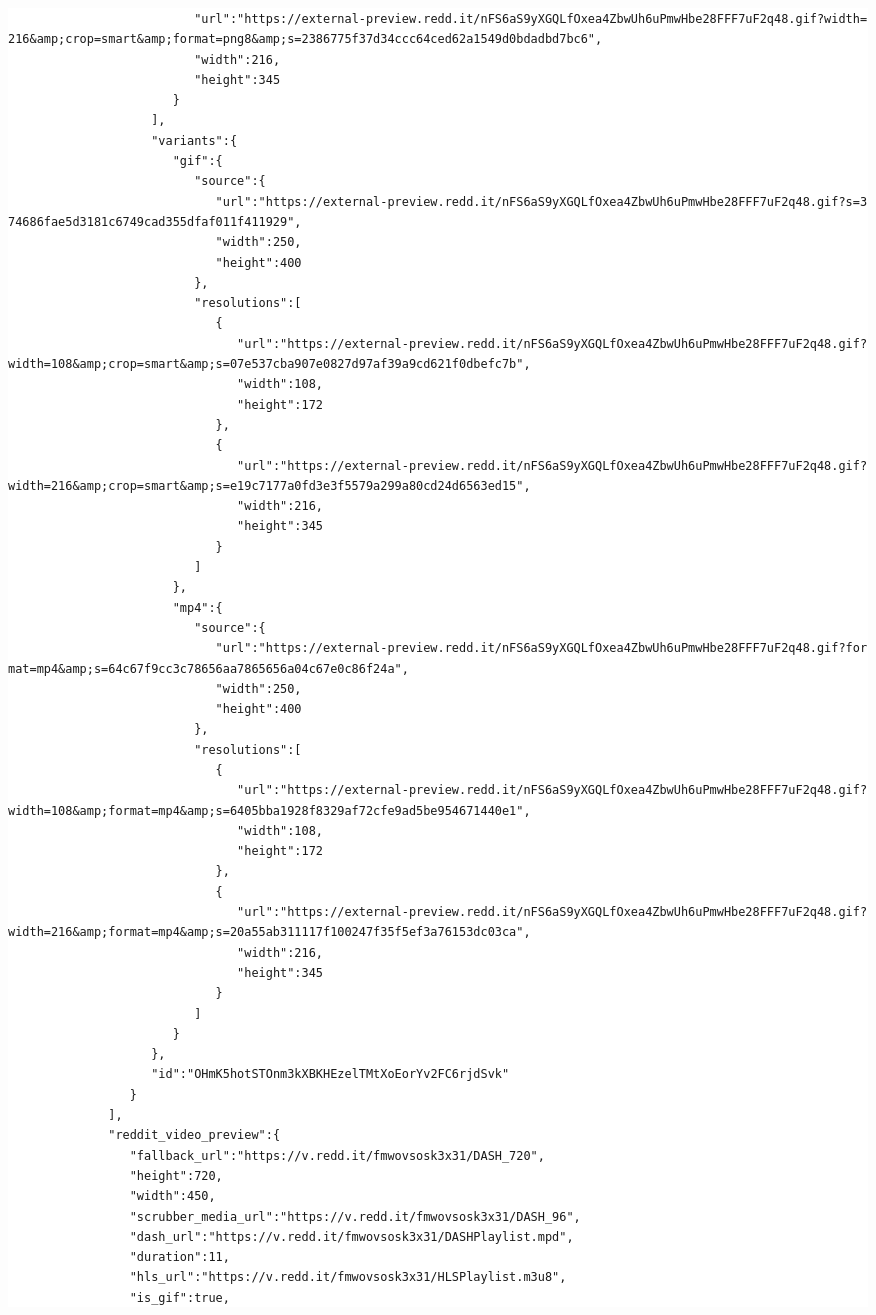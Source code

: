                               "url":"https://external-preview.redd.it/nFS6aS9yXGQLfOxea4ZbwUh6uPmwHbe28FFF7uF2q48.gif?width=216&amp;crop=smart&amp;format=png8&amp;s=2386775f37d34ccc64ced62a1549d0bdadbd7bc6",
                              "width":216,
                              "height":345
                           }
                        ],
                        "variants":{
                           "gif":{
                              "source":{
                                 "url":"https://external-preview.redd.it/nFS6aS9yXGQLfOxea4ZbwUh6uPmwHbe28FFF7uF2q48.gif?s=374686fae5d3181c6749cad355dfaf011f411929",
                                 "width":250,
                                 "height":400
                              },
                              "resolutions":[
                                 {
                                    "url":"https://external-preview.redd.it/nFS6aS9yXGQLfOxea4ZbwUh6uPmwHbe28FFF7uF2q48.gif?width=108&amp;crop=smart&amp;s=07e537cba907e0827d97af39a9cd621f0dbefc7b",
                                    "width":108,
                                    "height":172
                                 },
                                 {
                                    "url":"https://external-preview.redd.it/nFS6aS9yXGQLfOxea4ZbwUh6uPmwHbe28FFF7uF2q48.gif?width=216&amp;crop=smart&amp;s=e19c7177a0fd3e3f5579a299a80cd24d6563ed15",
                                    "width":216,
                                    "height":345
                                 }
                              ]
                           },
                           "mp4":{
                              "source":{
                                 "url":"https://external-preview.redd.it/nFS6aS9yXGQLfOxea4ZbwUh6uPmwHbe28FFF7uF2q48.gif?format=mp4&amp;s=64c67f9cc3c78656aa7865656a04c67e0c86f24a",
                                 "width":250,
                                 "height":400
                              },
                              "resolutions":[
                                 {
                                    "url":"https://external-preview.redd.it/nFS6aS9yXGQLfOxea4ZbwUh6uPmwHbe28FFF7uF2q48.gif?width=108&amp;format=mp4&amp;s=6405bba1928f8329af72cfe9ad5be954671440e1",
                                    "width":108,
                                    "height":172
                                 },
                                 {
                                    "url":"https://external-preview.redd.it/nFS6aS9yXGQLfOxea4ZbwUh6uPmwHbe28FFF7uF2q48.gif?width=216&amp;format=mp4&amp;s=20a55ab311117f100247f35f5ef3a76153dc03ca",
                                    "width":216,
                                    "height":345
                                 }
                              ]
                           }
                        },
                        "id":"OHmK5hotSTOnm3kXBKHEzelTMtXoEorYv2FC6rjdSvk"
                     }
                  ],
                  "reddit_video_preview":{
                     "fallback_url":"https://v.redd.it/fmwovsosk3x31/DASH_720",
                     "height":720,
                     "width":450,
                     "scrubber_media_url":"https://v.redd.it/fmwovsosk3x31/DASH_96",
                     "dash_url":"https://v.redd.it/fmwovsosk3x31/DASHPlaylist.mpd",
                     "duration":11,
                     "hls_url":"https://v.redd.it/fmwovsosk3x31/HLSPlaylist.m3u8",
                     "is_gif":true,